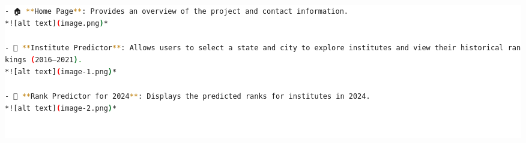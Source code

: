    ```bash
- 🏠 **Home Page**: Provides an overview of the project and contact information.  
  *![alt text](image.png)*

- 🎯 **Institute Predictor**: Allows users to select a state and city to explore institutes and view their historical rankings (2016–2021).  
  *![alt text](image-1.png)*

- 🔮 **Rank Predictor for 2024**: Displays the predicted ranks for institutes in 2024.  
  *![alt text](image-2.png)*



